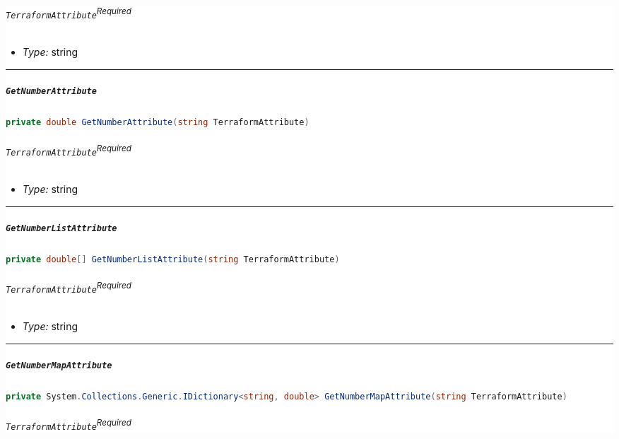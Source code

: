 ###### `TerraformAttribute`<sup>Required</sup> <a name="TerraformAttribute" id="@cdktf/provider-opentelekomcloud.obsBucketAcl.ObsBucketAclLogDeliveryUserPermissionOutputReference.getListAttribute.parameter.terraformAttribute"></a>

- *Type:* string

---

##### `GetNumberAttribute` <a name="GetNumberAttribute" id="@cdktf/provider-opentelekomcloud.obsBucketAcl.ObsBucketAclLogDeliveryUserPermissionOutputReference.getNumberAttribute"></a>

```csharp
private double GetNumberAttribute(string TerraformAttribute)
```

###### `TerraformAttribute`<sup>Required</sup> <a name="TerraformAttribute" id="@cdktf/provider-opentelekomcloud.obsBucketAcl.ObsBucketAclLogDeliveryUserPermissionOutputReference.getNumberAttribute.parameter.terraformAttribute"></a>

- *Type:* string

---

##### `GetNumberListAttribute` <a name="GetNumberListAttribute" id="@cdktf/provider-opentelekomcloud.obsBucketAcl.ObsBucketAclLogDeliveryUserPermissionOutputReference.getNumberListAttribute"></a>

```csharp
private double[] GetNumberListAttribute(string TerraformAttribute)
```

###### `TerraformAttribute`<sup>Required</sup> <a name="TerraformAttribute" id="@cdktf/provider-opentelekomcloud.obsBucketAcl.ObsBucketAclLogDeliveryUserPermissionOutputReference.getNumberListAttribute.parameter.terraformAttribute"></a>

- *Type:* string

---

##### `GetNumberMapAttribute` <a name="GetNumberMapAttribute" id="@cdktf/provider-opentelekomcloud.obsBucketAcl.ObsBucketAclLogDeliveryUserPermissionOutputReference.getNumberMapAttribute"></a>

```csharp
private System.Collections.Generic.IDictionary<string, double> GetNumberMapAttribute(string TerraformAttribute)
```

###### `TerraformAttribute`<sup>Required</sup> <a name="TerraformAttribute" id="@cdktf/provider-opentelekomcloud.obsBucketAcl.ObsBucketAclLogDeliveryUserPermissionOutputReference.getNumberMapAttribute.parameter.terraformAttribute"></a>
